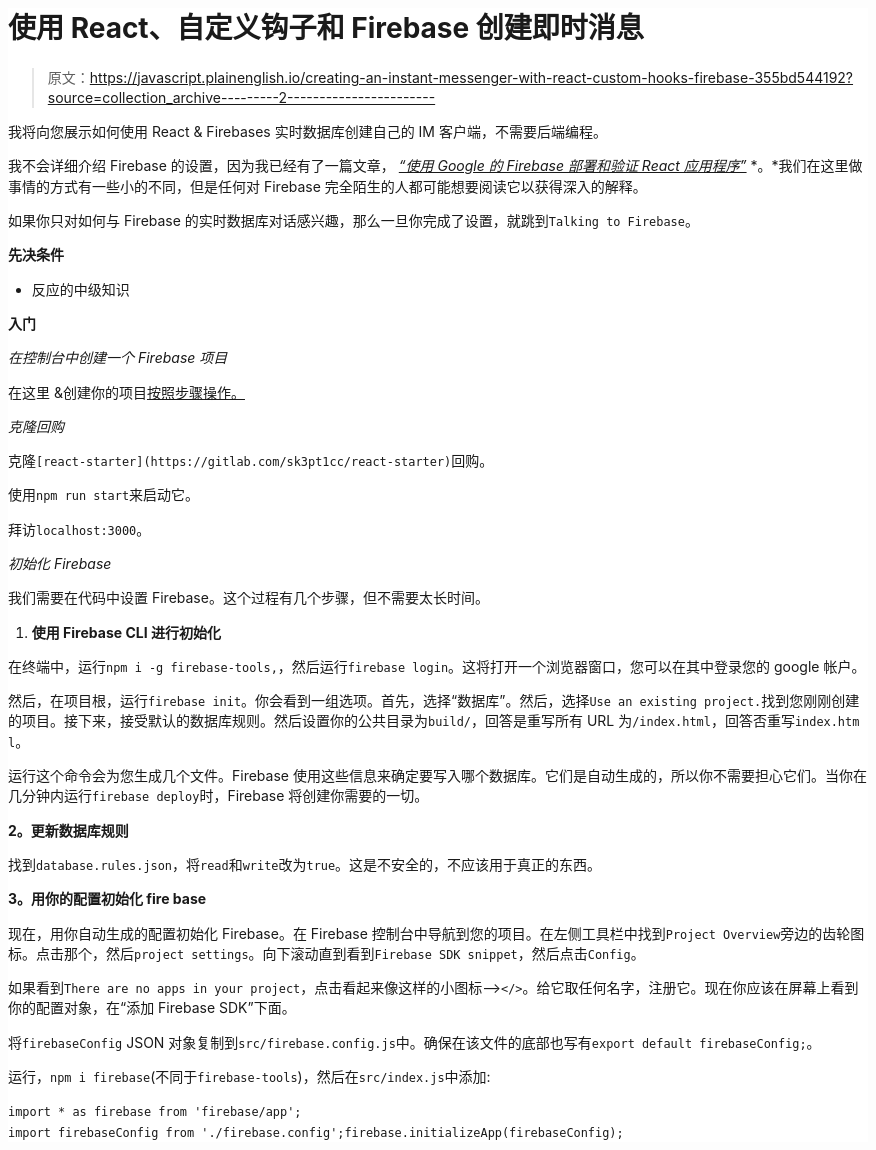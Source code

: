 # 使用 React、自定义钩子和 Firebase 创建即时消息

> 原文：<https://javascript.plainenglish.io/creating-an-instant-messenger-with-react-custom-hooks-firebase-355bd544192?source=collection_archive---------2----------------------->

我将向您展示如何使用 React & Firebases 实时数据库创建自己的 IM 客户端，不需要后端编程。

我不会详细介绍 Firebase 的设置，因为我已经有了一篇文章， [*“使用 Google 的 Firebase 部署和验证 React 应用程序”*](https://medium.com/javascript-in-plain-english/deploying-and-authenticating-a-react-app-with-googles-firebase-541f7fa7be6a) *。*我们在这里做事情的方式有一些小的不同，但是任何对 Firebase 完全陌生的人都可能想要阅读它以获得深入的解释。

如果你只对如何与 Firebase 的实时数据库对话感兴趣，那么一旦你完成了设置，就跳到`Talking to Firebase`。

**先决条件**

*   反应的中级知识

**入门**

*在控制台中创建一个 Firebase 项目*

在这里 &创建你的项目[按照步骤操作。](https://console.firebase.google.com/)

*克隆回购*

克隆`[react-starter](https://gitlab.com/sk3pt1cc/react-starter)`回购。

使用`npm run start`来启动它。

拜访`localhost:3000`。

*初始化 Firebase*

我们需要在代码中设置 Firebase。这个过程有几个步骤，但不需要太长时间。

1.  **使用 Firebase CLI 进行初始化**

在终端中，运行`npm i -g firebase-tools,`，然后运行`firebase login`。这将打开一个浏览器窗口，您可以在其中登录您的 google 帐户。

然后，在项目根，运行`firebase init`。你会看到一组选项。首先，选择“数据库”。然后，选择`Use an existing project.`找到您刚刚创建的项目。接下来，接受默认的数据库规则。然后设置你的公共目录为`build/`，回答是重写所有 URL 为`/index.html`，回答否重写`index.html`。

运行这个命令会为您生成几个文件。Firebase 使用这些信息来确定要写入哪个数据库。它们是自动生成的，所以你不需要担心它们。当你在几分钟内运行`firebase deploy`时，Firebase 将创建你需要的一切。

**2。更新数据库规则**

找到`database.rules.json`，将`read`和`write`改为`true`。这是不安全的，不应该用于真正的东西。

**3。用你的配置初始化 fire base**

现在，用你自动生成的配置初始化 Firebase。在 Firebase 控制台中导航到您的项目。在左侧工具栏中找到`Project Overview`旁边的齿轮图标。点击那个，然后`project settings`。向下滚动直到看到`Firebase SDK snippet`，然后点击`Config`。

如果看到`There are no apps in your project`，点击看起来像这样的小图标——>`</>`。给它取任何名字，注册它。现在你应该在屏幕上看到你的配置对象，在“添加 Firebase SDK”下面。

将`firebaseConfig` JSON 对象复制到`src/firebase.config.js`中。确保在该文件的底部也写有`export default firebaseConfig;`。

运行，`npm i firebase`(不同于`firebase-tools`)，然后在`src/index.js`中添加:

```
import * as firebase from 'firebase/app';
import firebaseConfig from './firebase.config';firebase.initializeApp(firebaseConfig);
```
